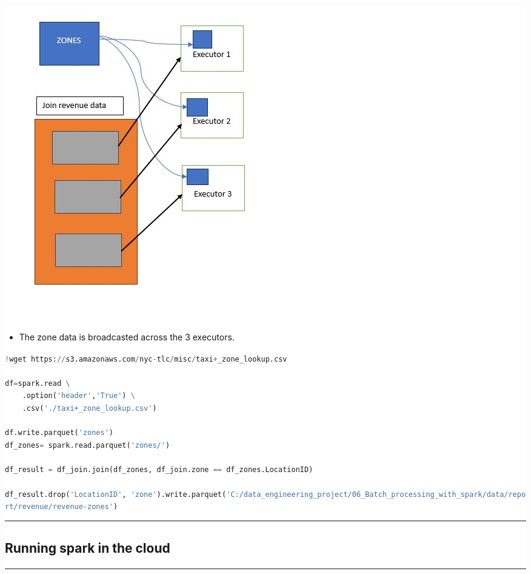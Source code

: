 ![image](Code/imgs/broadcast.jpg)

- The zone data is broadcasted across the 3 executors.

```py
!wget https://s3.amazonaws.com/nyc-tlc/misc/taxi+_zone_lookup.csv

df=spark.read \
    .option('header','True') \
    .csv('./taxi+_zone_lookup.csv')

df.write.parquet('zones')
df_zones= spark.read.parquet('zones/')

df_result = df_join.join(df_zones, df_join.zone == df_zones.LocationID)

df_result.drop('LocationID', 'zone').write.parquet('C:/data_engineering_project/06_Batch_processing_with_spark/data/report/revenue/revenue-zones')

```

---

## Running spark in the cloud
---------